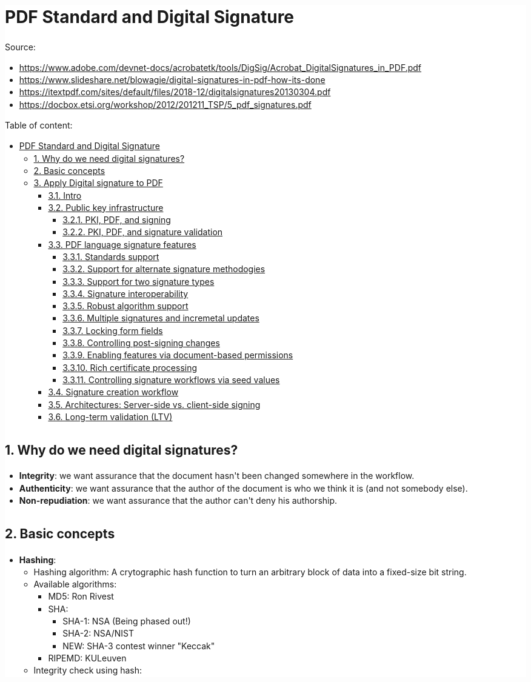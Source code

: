 # PDF Standard and Digital Signature

Source:

- <https://www.adobe.com/devnet-docs/acrobatetk/tools/DigSig/Acrobat_DigitalSignatures_in_PDF.pdf>
- <https://www.slideshare.net/blowagie/digital-signatures-in-pdf-how-its-done>
- <https://itextpdf.com/sites/default/files/2018-12/digitalsignatures20130304.pdf>
- <https://docbox.etsi.org/workshop/2012/201211_TSP/5_pdf_signatures.pdf>

Table of content:

- [PDF Standard and Digital Signature](#pdf-standard-and-digital-signature)
  - [1. Why do we need digital signatures?](#1-why-do-we-need-digital-signatures)
  - [2. Basic concepts](#2-basic-concepts)
  - [3. Apply Digital signature to PDF](#3-apply-digital-signature-to-pdf)
    - [3.1. Intro](#31-intro)
    - [3.2. Public key infrastructure](#32-public-key-infrastructure)
      - [3.2.1. PKI, PDF, and signing](#321-pki-pdf-and-signing)
      - [3.2.2. PKI, PDF, and signature validation](#322-pki-pdf-and-signature-validation)
    - [3.3. PDF language signature features](#33-pdf-language-signature-features)
      - [3.3.1. Standards support](#331-standards-support)
      - [3.3.2. Support for alternate signature methodogies](#332-support-for-alternate-signature-methodogies)
      - [3.3.3. Support for two signature types](#333-support-for-two-signature-types)
      - [3.3.4. Signature interoperability](#334-signature-interoperability)
      - [3.3.5. Robust algorithm support](#335-robust-algorithm-support)
      - [3.3.6. Multiple signatures and incremetal updates](#336-multiple-signatures-and-incremetal-updates)
      - [3.3.7. Locking form fields](#337-locking-form-fields)
      - [3.3.8. Controlling post-signing changes](#338-controlling-post-signing-changes)
      - [3.3.9. Enabling features via document-based permissions](#339-enabling-features-via-document-based-permissions)
      - [3.3.10. Rich certificate processing](#3310-rich-certificate-processing)
      - [3.3.11. Controlling signature workflows via seed values](#3311-controlling-signature-workflows-via-seed-values)
    - [3.4. Signature creation workflow](#34-signature-creation-workflow)
    - [3.5. Architectures: Server-side vs. client-side signing](#35-architectures-server-side-vs-client-side-signing)
    - [3.6. Long-term validation (LTV)](#36-long-term-validation-ltv)

## 1. Why do we need digital signatures?

- **Integrity**: we want assurance that the document hasn't been changed somewhere in the workflow.
- **Authenticity**: we want assurance that the author of the document is who we think it is (and not somebody else).
- **Non-repudiation**: we want assurance that the author can't deny his authorship.

## 2. Basic concepts

- **Hashing**:
  - Hashing algorithm: A crytographic hash function to turn an arbitrary block of data into a fixed-size bit string.
  - Available algorithms:
    - MD5: Ron Rivest
    - SHA:
      - SHA-1: NSA (Being phased out!)
      - SHA-2: NSA/NIST
      - NEW: SHA-3 contest winner "Keccak"
    - RIPEMD: KULeuven
  - Integrity check using hash:
